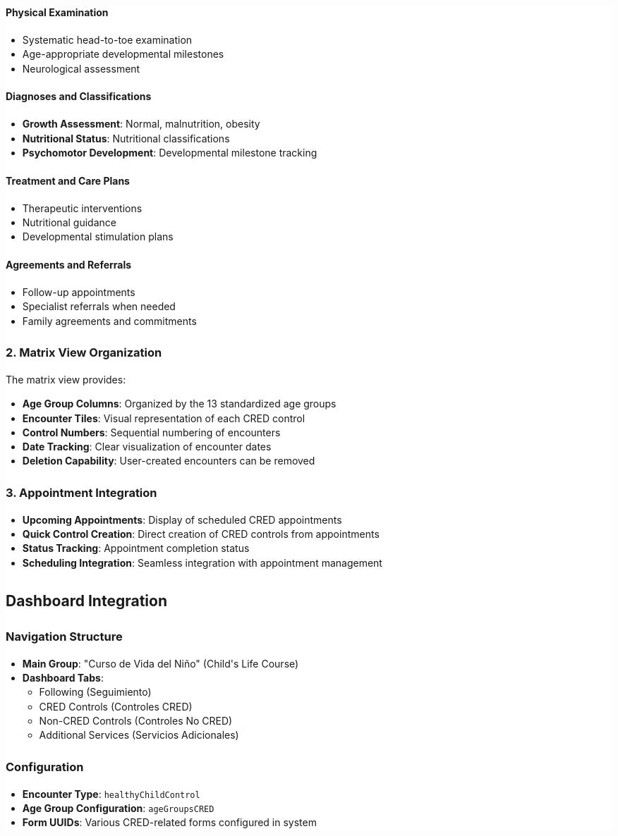 #### Physical Examination
- Systematic head-to-toe examination
- Age-appropriate developmental milestones
- Neurological assessment

#### Diagnoses and Classifications
- **Growth Assessment**: Normal, malnutrition, obesity
- **Nutritional Status**: Nutritional classifications
- **Psychomotor Development**: Developmental milestone tracking

#### Treatment and Care Plans
- Therapeutic interventions
- Nutritional guidance
- Developmental stimulation plans

#### Agreements and Referrals
- Follow-up appointments
- Specialist referrals when needed
- Family agreements and commitments

### 2. Matrix View Organization

The matrix view provides:
- **Age Group Columns**: Organized by the 13 standardized age groups
- **Encounter Tiles**: Visual representation of each CRED control
- **Control Numbers**: Sequential numbering of encounters
- **Date Tracking**: Clear visualization of encounter dates
- **Deletion Capability**: User-created encounters can be removed

### 3. Appointment Integration

- **Upcoming Appointments**: Display of scheduled CRED appointments
- **Quick Control Creation**: Direct creation of CRED controls from appointments
- **Status Tracking**: Appointment completion status
- **Scheduling Integration**: Seamless integration with appointment management

## Dashboard Integration

### Navigation Structure
- **Main Group**: "Curso de Vida del Niño" (Child's Life Course)
- **Dashboard Tabs**:
  - Following (Seguimiento)
  - CRED Controls (Controles CRED)
  - Non-CRED Controls (Controles No CRED)
  - Additional Services (Servicios Adicionales)

### Configuration
- **Encounter Type**: `healthyChildControl`
- **Age Group Configuration**: `ageGroupsCRED`
- **Form UUIDs**: Various CRED-related forms configured in system
